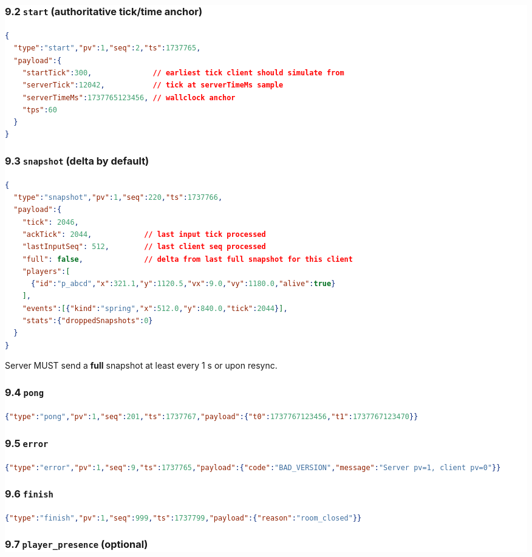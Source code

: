 ### 9.2 `start` (authoritative tick/time anchor)

```json
{
  "type":"start","pv":1,"seq":2,"ts":1737765,
  "payload":{
    "startTick":300,              // earliest tick client should simulate from
    "serverTick":12042,           // tick at serverTimeMs sample
    "serverTimeMs":1737765123456, // wallclock anchor
    "tps":60
  }
}
```

### 9.3 `snapshot` (delta by default)

```json
{
  "type":"snapshot","pv":1,"seq":220,"ts":1737766,
  "payload":{
    "tick": 2046,
    "ackTick": 2044,            // last input tick processed
    "lastInputSeq": 512,        // last client seq processed
    "full": false,              // delta from last full snapshot for this client
    "players":[
      {"id":"p_abcd","x":321.1,"y":1120.5,"vx":9.0,"vy":1180.0,"alive":true}
    ],
    "events":[{"kind":"spring","x":512.0,"y":840.0,"tick":2044}],
    "stats":{"droppedSnapshots":0}
  }
}
```

Server MUST send a **full** snapshot at least every 1 s or upon resync.

### 9.4 `pong`

```json
{"type":"pong","pv":1,"seq":201,"ts":1737767,"payload":{"t0":1737767123456,"t1":1737767123470}}
```

### 9.5 `error`

```json
{"type":"error","pv":1,"seq":9,"ts":1737765,"payload":{"code":"BAD_VERSION","message":"Server pv=1, client pv=0"}}
```

### 9.6 `finish`

```json
{"type":"finish","pv":1,"seq":999,"ts":1737799,"payload":{"reason":"room_closed"}}
```

### 9.7 `player_presence` (optional)
